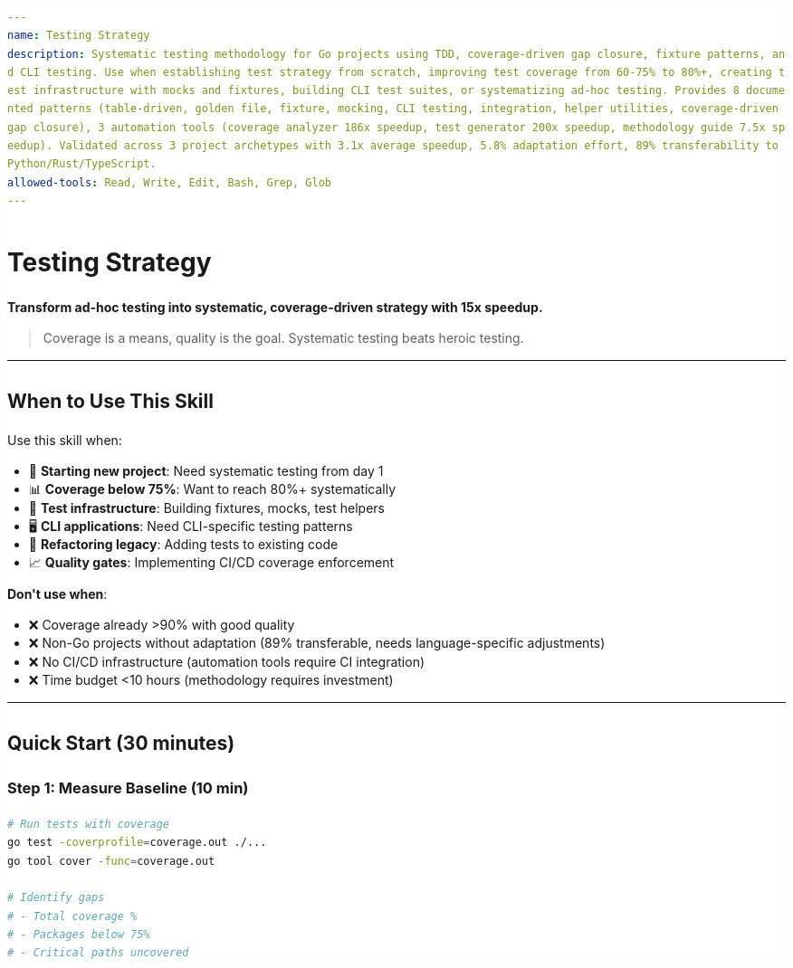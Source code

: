 ```yaml
---
name: Testing Strategy
description: Systematic testing methodology for Go projects using TDD, coverage-driven gap closure, fixture patterns, and CLI testing. Use when establishing test strategy from scratch, improving test coverage from 60-75% to 80%+, creating test infrastructure with mocks and fixtures, building CLI test suites, or systematizing ad-hoc testing. Provides 8 documented patterns (table-driven, golden file, fixture, mocking, CLI testing, integration, helper utilities, coverage-driven gap closure), 3 automation tools (coverage analyzer 186x speedup, test generator 200x speedup, methodology guide 7.5x speedup). Validated across 3 project archetypes with 3.1x average speedup, 5.8% adaptation effort, 89% transferability to Python/Rust/TypeScript.
allowed-tools: Read, Write, Edit, Bash, Grep, Glob
---
```


# Testing Strategy

**Transform ad-hoc testing into systematic, coverage-driven strategy with 15x speedup.**

> Coverage is a means, quality is the goal. Systematic testing beats heroic testing.

---

## When to Use This Skill

Use this skill when:
- 🎯 **Starting new project**: Need systematic testing from day 1
- 📊 **Coverage below 75%**: Want to reach 80%+ systematically
- 🔧 **Test infrastructure**: Building fixtures, mocks, test helpers
- 🖥️ **CLI applications**: Need CLI-specific testing patterns
- 🔄 **Refactoring legacy**: Adding tests to existing code
- 📈 **Quality gates**: Implementing CI/CD coverage enforcement

**Don't use when**:
- ❌ Coverage already >90% with good quality
- ❌ Non-Go projects without adaptation (89% transferable, needs language-specific adjustments)
- ❌ No CI/CD infrastructure (automation tools require CI integration)
- ❌ Time budget <10 hours (methodology requires investment)

---

## Quick Start (30 minutes)

### Step 1: Measure Baseline (10 min)

```bash
# Run tests with coverage
go test -coverprofile=coverage.out ./...
go tool cover -func=coverage.out

# Identify gaps
# - Total coverage %
# - Packages below 75%
# - Critical paths uncovered
```
